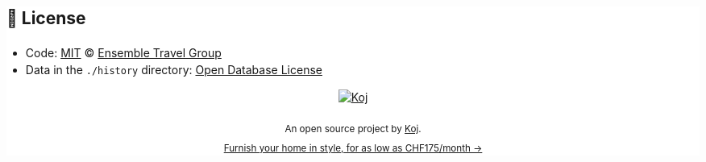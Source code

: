 ## 📄 License

- Code: [MIT](./LICENSE) © [Ensemble Travel Group](https://www.ensembletravel.com)
- Data in the `./history` directory: [Open Database License](https://opendatacommons.org/licenses/odbl/1-0/)

<p align="center">
  <a href="https://koj.co">
    <img width="44" alt="Koj" src="https://kojcdn.com/v1598284251/website-v2/koj-github-footer_m089ze.svg">
  </a>
</p>
<p align="center">
  <sub>An open source project by <a href="https://koj.co">Koj</a>. <br> <a href="https://koj.co">Furnish your home in style, for as low as CHF175/month →</a></sub>
</p>
